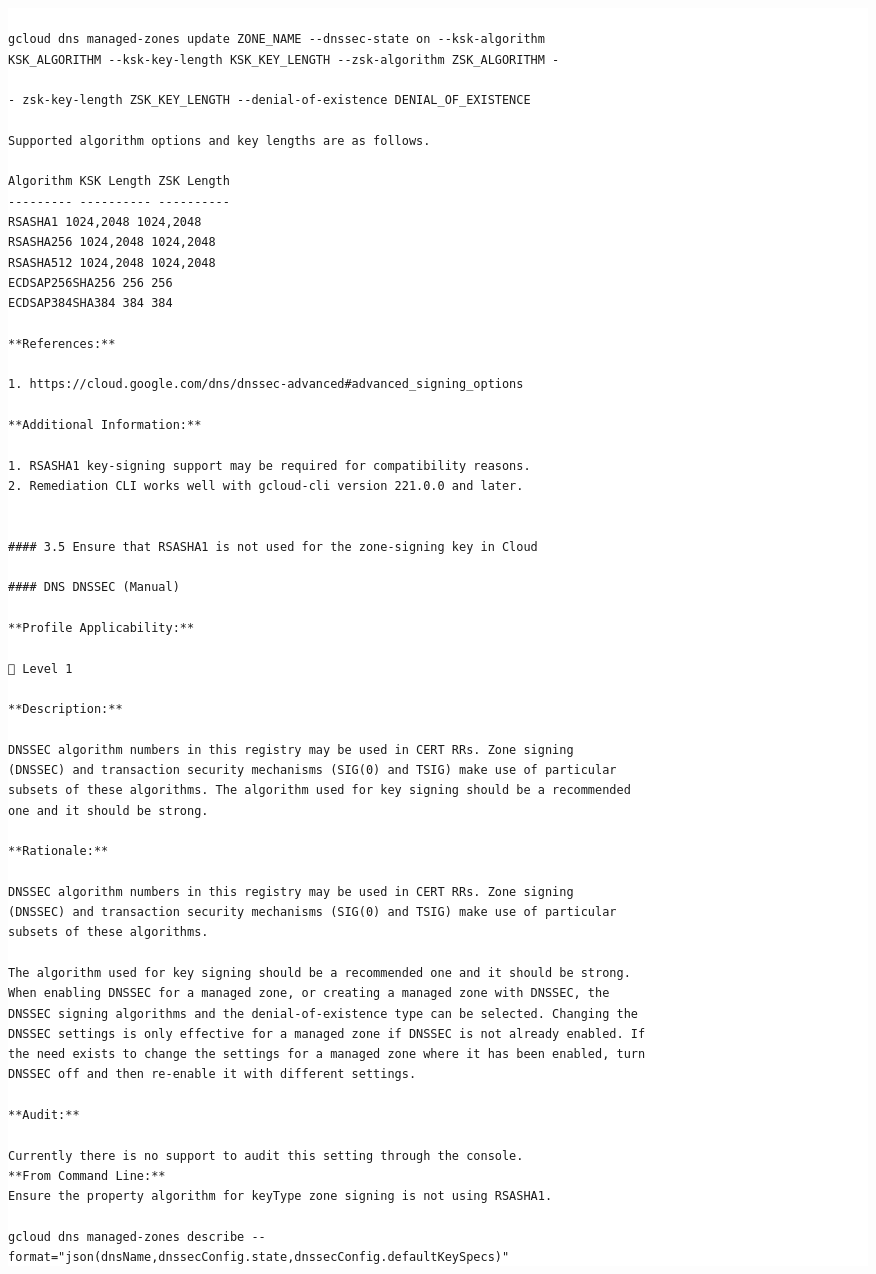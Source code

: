 ```

gcloud dns managed-zones update ZONE_NAME --dnssec-state on --ksk-algorithm
KSK_ALGORITHM --ksk-key-length KSK_KEY_LENGTH --zsk-algorithm ZSK_ALGORITHM -

- zsk-key-length ZSK_KEY_LENGTH --denial-of-existence DENIAL_OF_EXISTENCE

Supported algorithm options and key lengths are as follows.

Algorithm KSK Length ZSK Length
--------- ---------- ----------
RSASHA1 1024,2048 1024,2048
RSASHA256 1024,2048 1024,2048
RSASHA512 1024,2048 1024,2048
ECDSAP256SHA256 256 256
ECDSAP384SHA384 384 384

**References:**

1. https://cloud.google.com/dns/dnssec-advanced#advanced_signing_options

**Additional Information:**

1. RSASHA1 key-signing support may be required for compatibility reasons.
2. Remediation CLI works well with gcloud-cli version 221.0.0 and later.


#### 3.5 Ensure that RSASHA1 is not used for the zone-signing key in Cloud

#### DNS DNSSEC (Manual)

**Profile Applicability:**

 Level 1

**Description:**

DNSSEC algorithm numbers in this registry may be used in CERT RRs. Zone signing
(DNSSEC) and transaction security mechanisms (SIG(0) and TSIG) make use of particular
subsets of these algorithms. The algorithm used for key signing should be a recommended
one and it should be strong.

**Rationale:**

DNSSEC algorithm numbers in this registry may be used in CERT RRs. Zone signing
(DNSSEC) and transaction security mechanisms (SIG(0) and TSIG) make use of particular
subsets of these algorithms.

The algorithm used for key signing should be a recommended one and it should be strong.
When enabling DNSSEC for a managed zone, or creating a managed zone with DNSSEC, the
DNSSEC signing algorithms and the denial-of-existence type can be selected. Changing the
DNSSEC settings is only effective for a managed zone if DNSSEC is not already enabled. If
the need exists to change the settings for a managed zone where it has been enabled, turn
DNSSEC off and then re-enable it with different settings.

**Audit:**

Currently there is no support to audit this setting through the console.
**From Command Line:**
Ensure the property algorithm for keyType zone signing is not using RSASHA1.

gcloud dns managed-zones describe --
format="json(dnsName,dnssecConfig.state,dnssecConfig.defaultKeySpecs)"

```